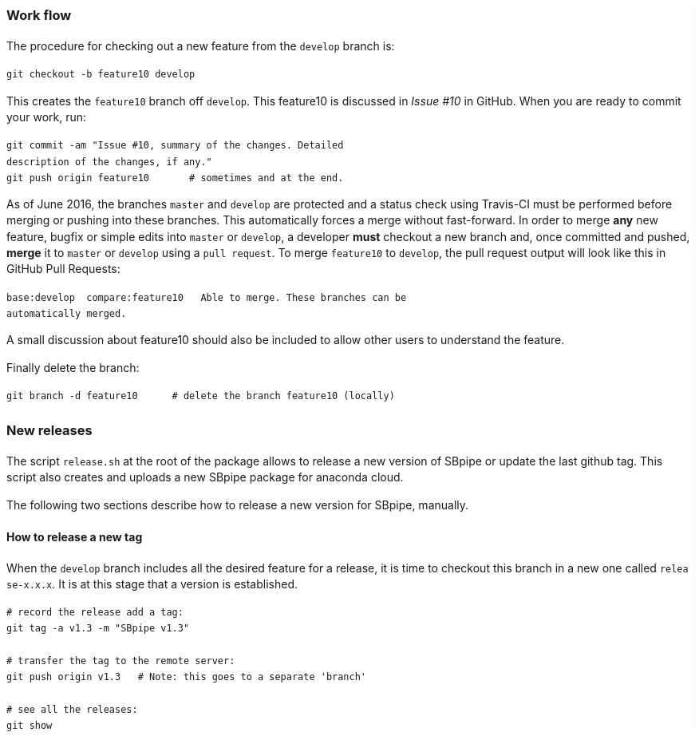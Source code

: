 
### Work flow
The procedure for checking out a new feature from the `develop` branch
is:
```
git checkout -b feature10 develop
```
This creates the `feature10` branch off `develop`. This feature10 is
discussed in *Issue #10* in GitHub.
When you are ready to commit your work, run:
```
git commit -am "Issue #10, summary of the changes. Detailed
description of the changes, if any."
git push origin feature10       # sometimes and at the end.
```

As of June 2016, the branches `master` and `develop` are protected and a
status check using Travis-CI must be performed before merging or pushing
into these branches. This automatically forces a merge without
fast-forward.
In order to merge **any** new feature, bugfix or simple edits into
`master` or `develop`, a developer **must** checkout a new branch and,
once committed and pushed, **merge** it to `master` or `develop` using a
`pull request`. To merge `feature10` to `develop`, the pull request output
will look like this in GitHub Pull Requests:
```
base:develop  compare:feature10   Able to merge. These branches can be
automatically merged.

```
A small discussion about feature10 should also be included to allow
other users to understand the feature.

Finally delete the branch:
```
git branch -d feature10      # delete the branch feature10 (locally)
```


### New releases
The script `release.sh` at the root of the package allows to release
a new version of SBpipe or update the last github tag. This script also
creates and uploads a new SBpipe package for anaconda cloud.

The following two sections describe how to release a new version for SBpipe, manually.

#### How to release a new tag
When the `develop` branch includes all the desired feature for a
release, it is time to checkout this
branch in a new one called `release-x.x.x`. It is at this stage that a
version is established.
```
# record the release add a tag:
git tag -a v1.3 -m "SBpipe v1.3"

# transfer the tag to the remote server:
git push origin v1.3   # Note: this goes to a separate 'branch'

# see all the releases:
git show
```
